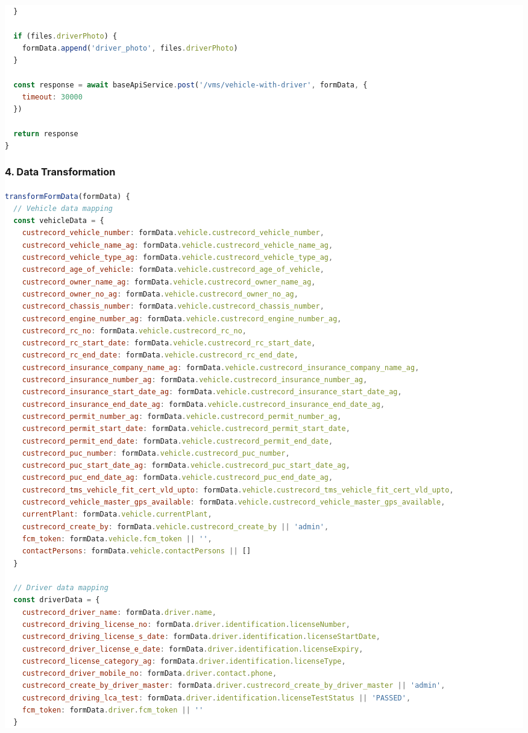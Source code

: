 ```javascript
  }
  
  if (files.driverPhoto) {
    formData.append('driver_photo', files.driverPhoto)
  }
  
  const response = await baseApiService.post('/vms/vehicle-with-driver', formData, {
    timeout: 30000
  })
  
  return response
}
```

### **4. Data Transformation**
```javascript
transformFormData(formData) {
  // Vehicle data mapping
  const vehicleData = {
    custrecord_vehicle_number: formData.vehicle.custrecord_vehicle_number,
    custrecord_vehicle_name_ag: formData.vehicle.custrecord_vehicle_name_ag,
    custrecord_vehicle_type_ag: formData.vehicle.custrecord_vehicle_type_ag,
    custrecord_age_of_vehicle: formData.vehicle.custrecord_age_of_vehicle,
    custrecord_owner_name_ag: formData.vehicle.custrecord_owner_name_ag,
    custrecord_owner_no_ag: formData.vehicle.custrecord_owner_no_ag,
    custrecord_chassis_number: formData.vehicle.custrecord_chassis_number,
    custrecord_engine_number_ag: formData.vehicle.custrecord_engine_number_ag,
    custrecord_rc_no: formData.vehicle.custrecord_rc_no,
    custrecord_rc_start_date: formData.vehicle.custrecord_rc_start_date,
    custrecord_rc_end_date: formData.vehicle.custrecord_rc_end_date,
    custrecord_insurance_company_name_ag: formData.vehicle.custrecord_insurance_company_name_ag,
    custrecord_insurance_number_ag: formData.vehicle.custrecord_insurance_number_ag,
    custrecord_insurance_start_date_ag: formData.vehicle.custrecord_insurance_start_date_ag,
    custrecord_insurance_end_date_ag: formData.vehicle.custrecord_insurance_end_date_ag,
    custrecord_permit_number_ag: formData.vehicle.custrecord_permit_number_ag,
    custrecord_permit_start_date: formData.vehicle.custrecord_permit_start_date,
    custrecord_permit_end_date: formData.vehicle.custrecord_permit_end_date,
    custrecord_puc_number: formData.vehicle.custrecord_puc_number,
    custrecord_puc_start_date_ag: formData.vehicle.custrecord_puc_start_date_ag,
    custrecord_puc_end_date_ag: formData.vehicle.custrecord_puc_end_date_ag,
    custrecord_tms_vehicle_fit_cert_vld_upto: formData.vehicle.custrecord_tms_vehicle_fit_cert_vld_upto,
    custrecord_vehicle_master_gps_available: formData.vehicle.custrecord_vehicle_master_gps_available,
    currentPlant: formData.vehicle.currentPlant,
    custrecord_create_by: formData.vehicle.custrecord_create_by || 'admin',
    fcm_token: formData.vehicle.fcm_token || '',
    contactPersons: formData.vehicle.contactPersons || []
  }

  // Driver data mapping
  const driverData = {
    custrecord_driver_name: formData.driver.name,
    custrecord_driving_license_no: formData.driver.identification.licenseNumber,
    custrecord_driving_license_s_date: formData.driver.identification.licenseStartDate,
    custrecord_driver_license_e_date: formData.driver.identification.licenseExpiry,
    custrecord_license_category_ag: formData.driver.identification.licenseType,
    custrecord_driver_mobile_no: formData.driver.contact.phone,
    custrecord_create_by_driver_master: formData.driver.custrecord_create_by_driver_master || 'admin',
    custrecord_driving_lca_test: formData.driver.identification.licenseTestStatus || 'PASSED',
    fcm_token: formData.driver.fcm_token || ''
  }
```